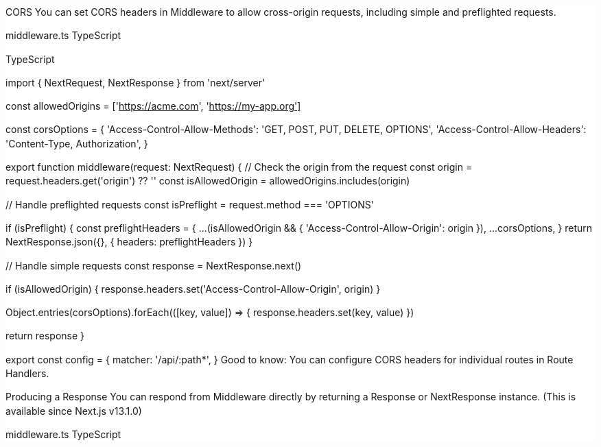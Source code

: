 CORS
You can set CORS headers in Middleware to allow cross-origin requests, including simple and preflighted requests.

middleware.ts
TypeScript

TypeScript

import { NextRequest, NextResponse } from 'next/server'
 
const allowedOrigins = ['https://acme.com', 'https://my-app.org']
 
const corsOptions = {
  'Access-Control-Allow-Methods': 'GET, POST, PUT, DELETE, OPTIONS',
  'Access-Control-Allow-Headers': 'Content-Type, Authorization',
}
 
export function middleware(request: NextRequest) {
  // Check the origin from the request
  const origin = request.headers.get('origin') ?? ''
  const isAllowedOrigin = allowedOrigins.includes(origin)
 
  // Handle preflighted requests
  const isPreflight = request.method === 'OPTIONS'
 
  if (isPreflight) {
    const preflightHeaders = {
      ...(isAllowedOrigin && { 'Access-Control-Allow-Origin': origin }),
      ...corsOptions,
    }
    return NextResponse.json({}, { headers: preflightHeaders })
  }
 
  // Handle simple requests
  const response = NextResponse.next()
 
  if (isAllowedOrigin) {
    response.headers.set('Access-Control-Allow-Origin', origin)
  }
 
  Object.entries(corsOptions).forEach(([key, value]) => {
    response.headers.set(key, value)
  })
 
  return response
}
 
export const config = {
  matcher: '/api/:path*',
}
Good to know: You can configure CORS headers for individual routes in Route Handlers.

Producing a Response
You can respond from Middleware directly by returning a Response or NextResponse instance. (This is available since Next.js v13.1.0)

middleware.ts
TypeScript
